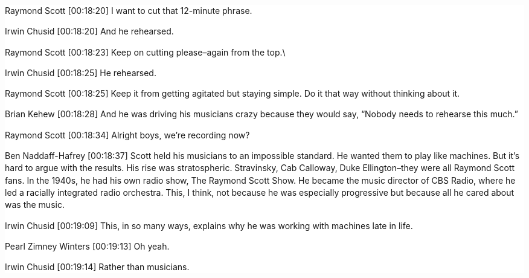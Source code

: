 
Raymond Scott 
[00:18:20] 
I want to cut that 12-minute phrase. 


Irwin Chusid 
[00:18:20] 
And he rehearsed. 


Raymond Scott 
[00:18:23] 
Keep on cutting please–again from the top.\


Irwin Chusid 
[00:18:25] 
He rehearsed.


Raymond Scott 
[00:18:25] 
Keep it from getting agitated but staying simple. Do it that way without thinking about it.


Brian Kehew 
[00:18:28] 
And he was driving his musicians crazy because they would say, “Nobody needs to rehearse this much.”


Raymond Scott 
[00:18:34] 
Alright boys, we’re recording now?


Ben Naddaff-Hafrey 
[00:18:37] 
Scott held his musicians to an impossible standard. He wanted them to play like machines. But it’s hard to argue with the results. His rise was stratospheric. Stravinsky, Cab Calloway, Duke Ellington–they were all Raymond Scott fans. In the 1940s, he had his own radio show, The Raymond Scott Show. He became the music director of CBS Radio, where he led a racially integrated radio orchestra. This, I think, not because he was especially progressive but because all he cared about was the music. 


Irwin Chusid 
[00:19:09] 
This, in so many ways, explains why he was working with machines late in life.


Pearl Zimney Winters 
[00:19:13] 
Oh yeah. 


Irwin Chusid 
[00:19:14] 
Rather than musicians. 

